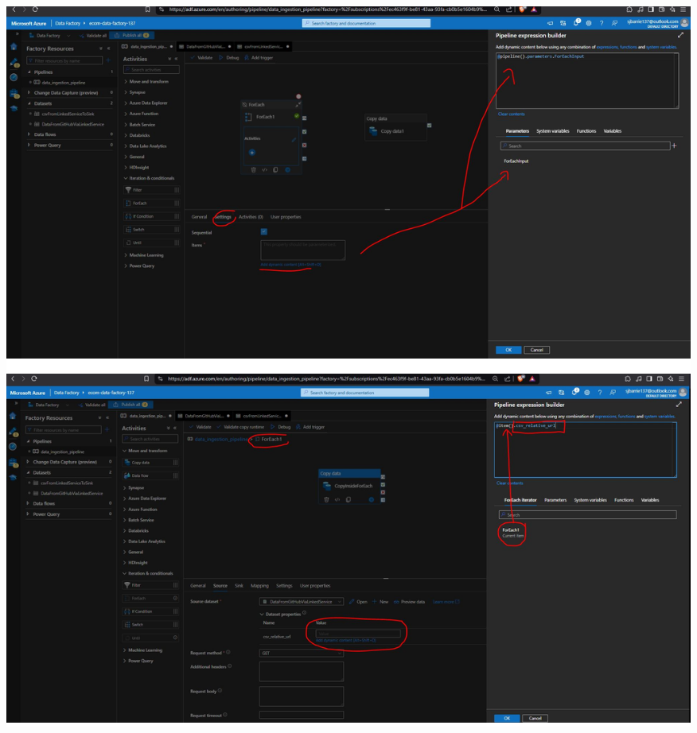 ![dynamic_input.JPG](images/fb69532e-9fef-4f13-b964-49d15ca2cab7.JPG)

![dynamic_source.JPG](images/2869ca82-af5e-4339-8599-9b1ec604e7fd.JPG)
